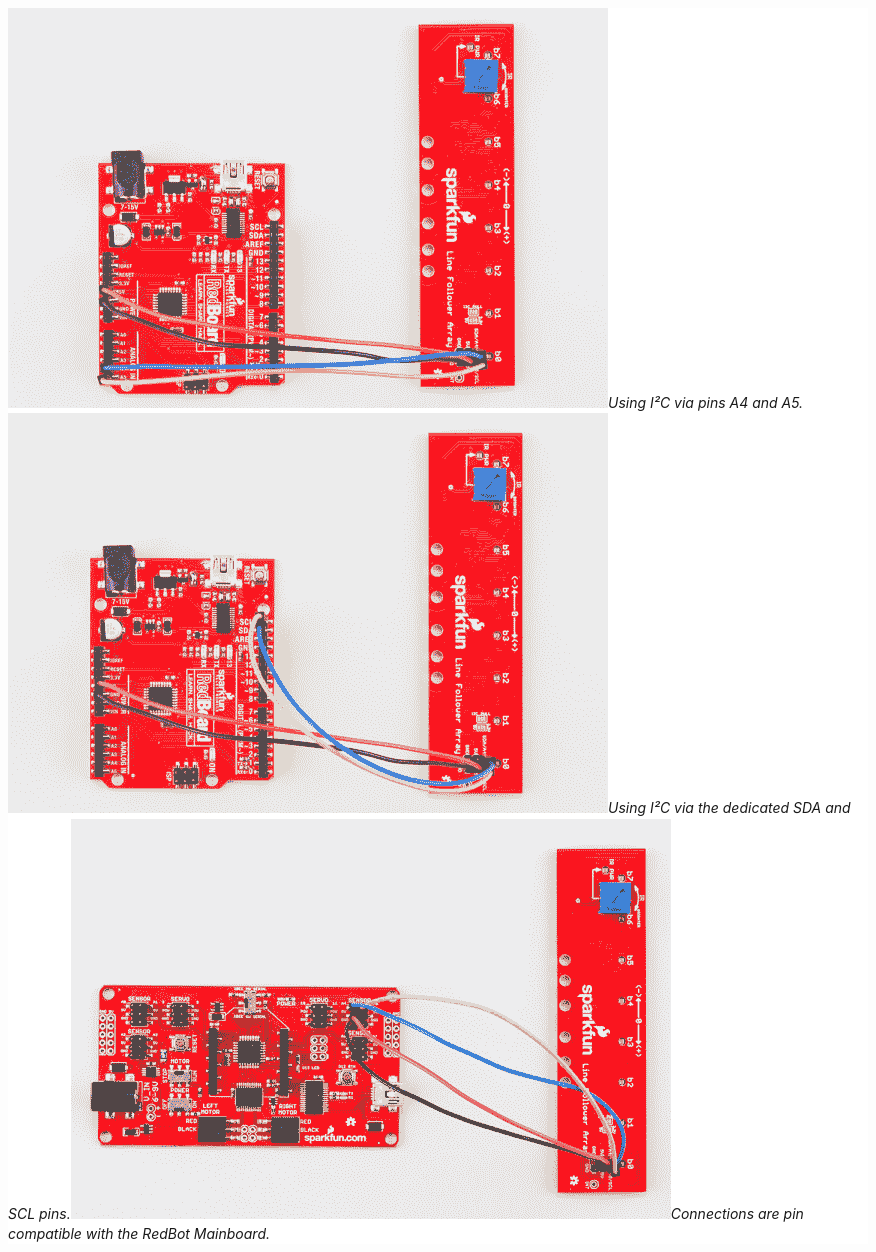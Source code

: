 [![alt text](img/b1c42fadecc1e9f29ae638a09a2b4701.png)](https://cdn.sparkfun.com/assets/learn_tutorials/4/1/0/Line_Follower_Array_Tutorial-04.jpg)*Using I²C via pins A4 and A5.*[![alt text](img/c690c2d895efb73fc60d2ea5b854391c.png)](https://cdn.sparkfun.com/assets/learn_tutorials/4/1/0/Line_Follower_Array_Tutorial-05.jpg)*Using I²C via the dedicated SDA and SCL pins.*[![alt text](img/809f80f9f444cd742a31d195934be24d.png)](https://cdn.sparkfun.com/assets/learn_tutorials/4/1/0/Line_Follower_Array_Tutorial-06.jpg)*Connections are pin compatible with the RedBot Mainboard.*
